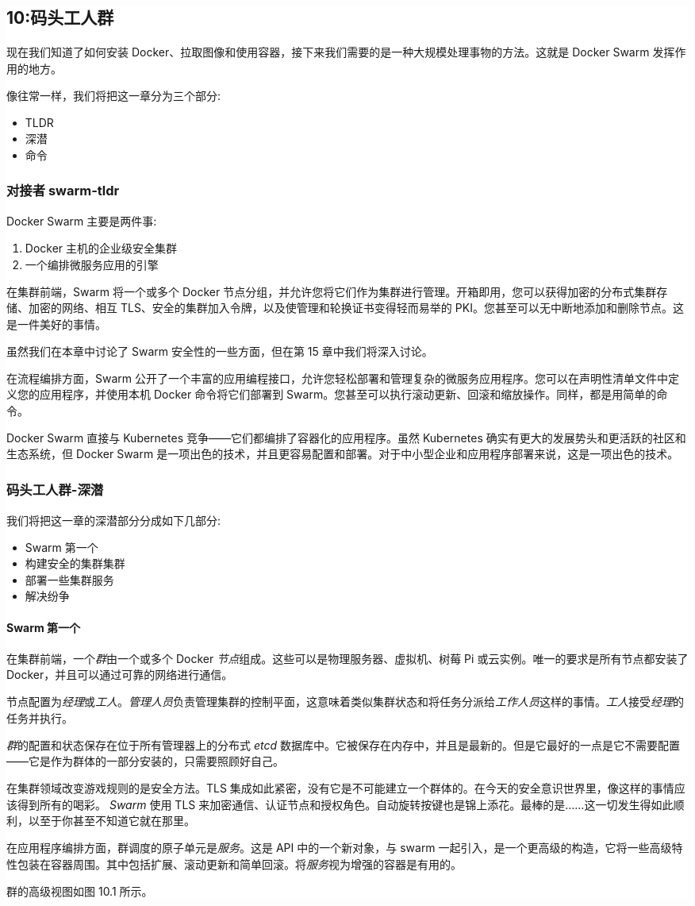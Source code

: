 ## 10:码头工人群

现在我们知道了如何安装 Docker、拉取图像和使用容器，接下来我们需要的是一种大规模处理事物的方法。这就是 Docker Swarm 发挥作用的地方。

像往常一样，我们将把这一章分为三个部分:

*   TLDR
*   深潜
*   命令

### 对接者 swarm-tldr

Docker Swarm 主要是两件事:

1.  Docker 主机的企业级安全集群
2.  一个编排微服务应用的引擎

在集群前端，Swarm 将一个或多个 Docker 节点分组，并允许您将它们作为集群进行管理。开箱即用，您可以获得加密的分布式集群存储、加密的网络、相互 TLS、安全的集群加入令牌，以及使管理和轮换证书变得轻而易举的 PKI。您甚至可以无中断地添加和删除节点。这是一件美好的事情。

虽然我们在本章中讨论了 Swarm 安全性的一些方面，但在第 15 章中我们将深入讨论。

在流程编排方面，Swarm 公开了一个丰富的应用编程接口，允许您轻松部署和管理复杂的微服务应用程序。您可以在声明性清单文件中定义您的应用程序，并使用本机 Docker 命令将它们部署到 Swarm。您甚至可以执行滚动更新、回滚和缩放操作。同样，都是用简单的命令。

Docker Swarm 直接与 Kubernetes 竞争——它们都编排了容器化的应用程序。虽然 Kubernetes 确实有更大的发展势头和更活跃的社区和生态系统，但 Docker Swarm 是一项出色的技术，并且更容易配置和部署。对于中小型企业和应用程序部署来说，这是一项出色的技术。

### 码头工人群-深潜

我们将把这一章的深潜部分分成如下几部分:

*   Swarm 第一个
*   构建安全的集群集群
*   部署一些集群服务
*   解决纷争

#### Swarm 第一个

在集群前端，一个*群*由一个或多个 Docker *节点*组成。这些可以是物理服务器、虚拟机、树莓 Pi 或云实例。唯一的要求是所有节点都安装了 Docker，并且可以通过可靠的网络进行通信。

节点配置为*经理*或*工人*。*管理人员*负责管理集群的控制平面，这意味着类似集群状态和将任务分派给*工作人员*这样的事情。*工人*接受*经理*的任务并执行。

*群*的配置和状态保存在位于所有管理器上的分布式 *etcd* 数据库中。它被保存在内存中，并且是最新的。但是它最好的一点是它不需要配置——它是作为群体的一部分安装的，只需要照顾好自己。

在集群领域改变游戏规则的是安全方法。TLS 集成如此紧密，没有它是不可能建立一个群体的。在今天的安全意识世界里，像这样的事情应该得到所有的喝彩。 *Swarm* 使用 TLS 来加密通信、认证节点和授权角色。自动旋转按键也是锦上添花。最棒的是……这一切发生得如此顺利，以至于你甚至不知道它就在那里。

在应用程序编排方面，群调度的原子单元是*服务*。这是 API 中的一个新对象，与 swarm 一起引入，是一个更高级的构造，它将一些高级特性包装在容器周围。其中包括扩展、滚动更新和简单回滚。将*服务*视为增强的容器是有用的。

群的高级视图如图 10.1 所示。
